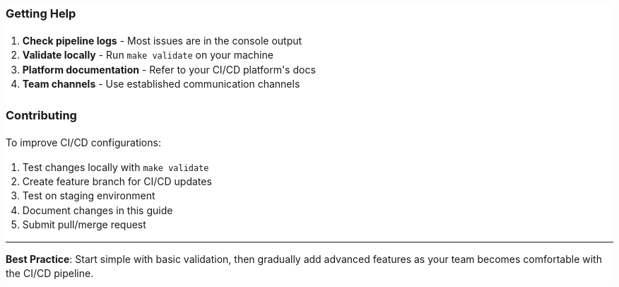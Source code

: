 ### Getting Help
1. **Check pipeline logs** - Most issues are in the console output
2. **Validate locally** - Run `make validate` on your machine
3. **Platform documentation** - Refer to your CI/CD platform's docs
4. **Team channels** - Use established communication channels

### Contributing
To improve CI/CD configurations:
1. Test changes locally with `make validate`
2. Create feature branch for CI/CD updates
3. Test on staging environment
4. Document changes in this guide
5. Submit pull/merge request

---

**Best Practice**: Start simple with basic validation, then gradually add advanced features as your team becomes comfortable with the CI/CD pipeline.

